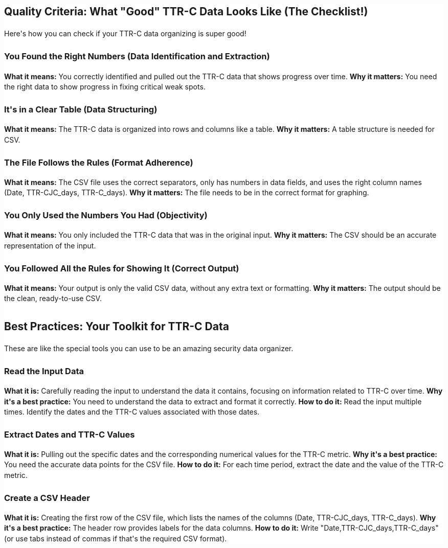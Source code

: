 ## Quality Criteria: What "Good" TTR-C Data Looks Like (The Checklist!)

Here's how you can check if your TTR-C data organizing is super good!

### You Found the Right Numbers (Data Identification and Extraction)
**What it means:** You correctly identified and pulled out the TTR-C data that shows progress over time.
**Why it matters:** You need the right data to show progress in fixing critical weak spots.

### It's in a Clear Table (Data Structuring)
**What it means:** The TTR-C data is organized into rows and columns like a table.
**Why it matters:** A table structure is needed for CSV.

### The File Follows the Rules (Format Adherence)
**What it means:** The CSV file uses the correct separators, only has numbers in data fields, and uses the right column names (Date, TTR-CJC_days, TTR-C_days).
**Why it matters:** The file needs to be in the correct format for graphing.

### You Only Used the Numbers You Had (Objectivity)
**What it means:** You only included the TTR-C data that was in the original input.
**Why it matters:** The CSV should be an accurate representation of the input.

### You Followed All the Rules for Showing It (Correct Output)
**What it means:** Your output is only the valid CSV data, without any extra text or formatting.
**Why it matters:** The output should be the clean, ready-to-use CSV.

## Best Practices: Your Toolkit for TTR-C Data

These are like the special tools you can use to be an amazing security data organizer.

### Read the Input Data
**What it is:** Carefully reading the input to understand the data it contains, focusing on information related to TTR-C over time.
**Why it's a best practice:** You need to understand the data to extract and format it correctly.
**How to do it:** Read the input multiple times. Identify the dates and the TTR-C values associated with those dates.

### Extract Dates and TTR-C Values
**What it is:** Pulling out the specific dates and the corresponding numerical values for the TTR-C metric.
**Why it's a best practice:** You need the accurate data points for the CSV file.
**How to do it:** For each time period, extract the date and the value of the TTR-C metric.

### Create a CSV Header
**What it is:** Creating the first row of the CSV file, which lists the names of the columns (Date, TTR-CJC_days, TTR-C_days).
**Why it's a best practice:** The header row provides labels for the data columns.
**How to do it:** Write "Date,TTR-CJC_days,TTR-C_days" (or use tabs instead of commas if that's the required CSV format).
